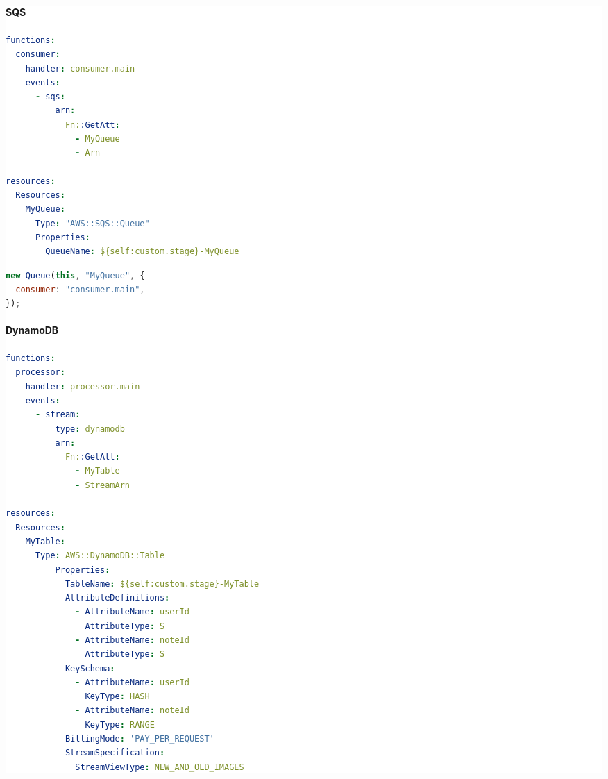 #### SQS

```yml title="serverless.yml"
functions:
  consumer:
    handler: consumer.main
    events:
      - sqs:
          arn:
            Fn::GetAtt:
              - MyQueue
              - Arn

resources:
  Resources:
    MyQueue:
      Type: "AWS::SQS::Queue"
      Properties:
        QueueName: ${self:custom.stage}-MyQueue
```

```js title="SST"
new Queue(this, "MyQueue", {
  consumer: "consumer.main",
});
```

#### DynamoDB

```yml title="serverless.yml"
functions:
  processor:
    handler: processor.main
    events:
      - stream:
          type: dynamodb
          arn:
            Fn::GetAtt:
              - MyTable
              - StreamArn

resources:
  Resources:
    MyTable:
      Type: AWS::DynamoDB::Table
          Properties:
            TableName: ${self:custom.stage}-MyTable
            AttributeDefinitions:
              - AttributeName: userId
                AttributeType: S
              - AttributeName: noteId
                AttributeType: S
            KeySchema:
              - AttributeName: userId
                KeyType: HASH
              - AttributeName: noteId
                KeyType: RANGE
            BillingMode: 'PAY_PER_REQUEST'
            StreamSpecification:
              StreamViewType: NEW_AND_OLD_IMAGES
```
